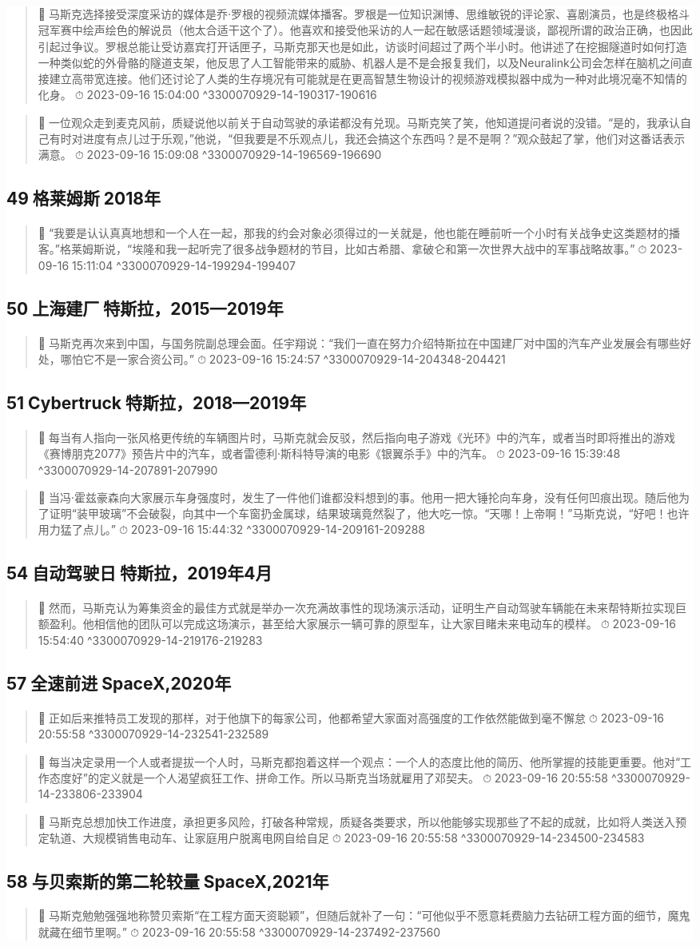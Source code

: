 > 📌 马斯克选择接受深度采访的媒体是乔·罗根的视频流媒体播客。罗根是一位知识渊博、思维敏锐的评论家、喜剧演员，也是终极格斗冠军赛中绘声绘色的解说员（他太合适干这个了）。他喜欢和接受他采访的人一起在敏感话题领域漫谈，鄙视所谓的政治正确，也因此引起过争议。罗根总能让受访嘉宾打开话匣子，马斯克那天也是如此，访谈时间超过了两个半小时。他讲述了在挖掘隧道时如何打造一种类似蛇的外骨骼的隧道支架，他反思了人工智能带来的威胁、机器人是不是会报复我们，以及Neuralink公司会怎样在脑机之间直接建立高带宽连接。他们还讨论了人类的生存境况有可能就是在更高智慧生物设计的视频游戏模拟器中成为一种对此境况毫不知情的化身。 
> ⏱ 2023-09-16 15:04:00 ^3300070929-14-190317-190616

> 📌 一位观众走到麦克风前，质疑说他以前关于自动驾驶的承诺都没有兑现。马斯克笑了笑，他知道提问者说的没错。“是的，我承认自己有时对进度有点儿过于乐观，”他说，“但我要是不乐观点儿，我还会搞这个东西吗？是不是啊？”观众鼓起了掌，他们对这番话表示满意。 
> ⏱ 2023-09-16 15:09:08 ^3300070929-14-196569-196690

## 49 格莱姆斯 2018年

> 📌 “我要是认认真真地想和一个人在一起，那我的约会对象必须得过的一关就是，他也能在睡前听一个小时有关战争史这类题材的播客。”格莱姆斯说，“埃隆和我一起听完了很多战争题材的节目，比如古希腊、拿破仑和第一次世界大战中的军事战略故事。” 
> ⏱ 2023-09-16 15:11:04 ^3300070929-14-199294-199407

## 50 上海建厂 特斯拉，2015—2019年

> 📌 马斯克再次来到中国，与国务院副总理会面。任宇翔说：“我们一直在努力介绍特斯拉在中国建厂对中国的汽车产业发展会有哪些好处，哪怕它不是一家合资公司。” 
> ⏱ 2023-09-16 15:24:57 ^3300070929-14-204348-204421

## 51 Cybertruck 特斯拉，2018—2019年

> 📌 每当有人指向一张风格更传统的车辆图片时，马斯克就会反驳，然后指向电子游戏《光环》中的汽车，或者当时即将推出的游戏《赛博朋克2077》预告片中的汽车，或者雷德利·斯科特导演的电影《银翼杀手》中的汽车。 
> ⏱ 2023-09-16 15:39:48 ^3300070929-14-207891-207990

> 📌 当冯·霍兹豪森向大家展示车身强度时，发生了一件他们谁都没料想到的事。他用一把大锤抡向车身，没有任何凹痕出现。随后他为了证明“装甲玻璃”不会破裂，向其中一个车窗扔金属球，结果玻璃竟然裂了，他大吃一惊。“天哪！上帝啊！”马斯克说，“好吧！也许用力猛了点儿。” 
> ⏱ 2023-09-16 15:44:32 ^3300070929-14-209161-209288

## 54 自动驾驶日 特斯拉，2019年4月

> 📌 然而，马斯克认为筹集资金的最佳方式就是举办一次充满故事性的现场演示活动，证明生产自动驾驶车辆能在未来帮特斯拉实现巨额盈利。他相信他的团队可以完成这场演示，甚至给大家展示一辆可靠的原型车，让大家目睹未来电动车的模样。 
> ⏱ 2023-09-16 15:54:40 ^3300070929-14-219176-219283

## 57 全速前进 SpaceX,2020年

> 📌 正如后来推特员工发现的那样，对于他旗下的每家公司，他都希望大家面对高强度的工作依然能做到毫不懈怠 
> ⏱ 2023-09-16 20:55:58 ^3300070929-14-232541-232589

> 📌 每当决定录用一个人或者提拔一个人时，马斯克都抱着这样一个观点：一个人的态度比他的简历、他所掌握的技能更重要。他对“工作态度好”的定义就是一个人渴望疯狂工作、拼命工作。所以马斯克当场就雇用了邓契夫。 
> ⏱ 2023-09-16 20:55:58 ^3300070929-14-233806-233904

> 📌 马斯克总想加快工作进度，承担更多风险，打破各种常规，质疑各类要求，所以他能够实现那些了不起的成就，比如将人类送入预定轨道、大规模销售电动车、让家庭用户脱离电网自给自足 
> ⏱ 2023-09-16 20:55:58 ^3300070929-14-234500-234583

## 58 与贝索斯的第二轮较量 SpaceX,2021年

> 📌 马斯克勉勉强强地称赞贝索斯“在工程方面天资聪颖”，但随后就补了一句：“可他似乎不愿意耗费脑力去钻研工程方面的细节，魔鬼就藏在细节里啊。” 
> ⏱ 2023-09-16 20:55:58 ^3300070929-14-237492-237560
